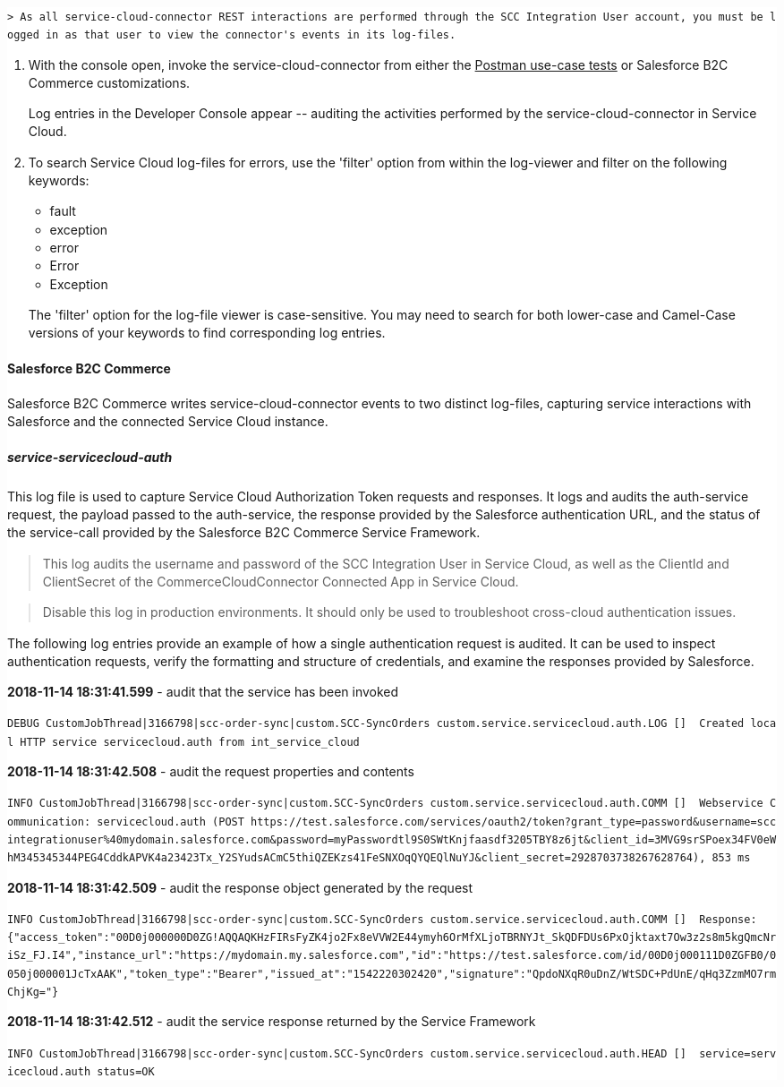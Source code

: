 	> As all service-cloud-connector REST interactions are performed through the SCC Integration User account, you must be logged in as that user to view the connector's events in its log-files.

1. With the console open, invoke the service-cloud-connector from either the [Postman use-case tests](./validateEnvironments.md) or Salesforce B2C Commerce customizations.

	Log entries in the Developer Console appear -- auditing the activities performed by the service-cloud-connector in Service Cloud.

1. To search Service Cloud log-files for errors, use the 'filter' option from within the log-viewer and filter on the following keywords:

	- fault
	- exception
	- error
	- Error
	- Exception

	The 'filter' option for the log-file viewer is case-sensitive. You may need to search for both lower-case and Camel-Case versions of your keywords to find corresponding log entries.

#### Salesforce B2C Commerce

Salesforce B2C Commerce writes service-cloud-connector events to two distinct log-files, capturing service interactions with Salesforce and the connected Service Cloud instance.

##### __service-servicecloud-auth__

This log file is used to capture Service Cloud Authorization Token requests and responses. It logs and audits the auth-service request, the payload passed to the auth-service, the response provided by the Salesforce authentication URL, and the status of the service-call provided by the Salesforce B2C Commerce Service Framework.

> This log audits the username and password of the SCC Integration User in Service Cloud, as well as the ClientId and ClientSecret of the CommerceCloudConnector Connected App in Service Cloud.

> Disable this log in production environments.  It should only be used to troubleshoot cross-cloud authentication issues.

The following log entries provide an example of how a single authentication request is audited.  It can be used to inspect authentication requests, verify the formatting and structure of credentials, and examine the responses provided by Salesforce.

__2018-11-14 18:31:41.599__ - audit that the service has been invoked
```log
DEBUG CustomJobThread|3166798|scc-order-sync|custom.SCC-SyncOrders custom.service.servicecloud.auth.LOG []  Created local HTTP service servicecloud.auth from int_service_cloud
```
__2018-11-14 18:31:42.508__ - audit the request properties and contents
```log
INFO CustomJobThread|3166798|scc-order-sync|custom.SCC-SyncOrders custom.service.servicecloud.auth.COMM []  Webservice Communication: servicecloud.auth (POST https://test.salesforce.com/services/oauth2/token?grant_type=password&username=sccintegrationuser%40mydomain.salesforce.com&password=myPasswordtl9S0SWtKnjfaasdf3205TBY8z6jt&client_id=3MVG9srSPoex34FV0eWhM345345344PEG4CddkAPVK4a23423Tx_Y2SYudsACmC5thiQZEKzs41FeSNXOqQYQEQlNuYJ&client_secret=2928703738267628764), 853 ms
```
__2018-11-14 18:31:42.509__ - audit the response object generated by the request
```log
INFO CustomJobThread|3166798|scc-order-sync|custom.SCC-SyncOrders custom.service.servicecloud.auth.COMM []  Response:
{"access_token":"00D0j000000D0ZG!AQQAQKHzFIRsFyZK4jo2Fx8eVVW2E44ymyh6OrMfXLjoTBRNYJt_SkQDFDUs6PxOjktaxt7Ow3z2s8m5kgQmcNriSz_FJ.I4","instance_url":"https://mydomain.my.salesforce.com","id":"https://test.salesforce.com/id/00D0j000111D0ZGFB0/0050j000001JcTxAAK","token_type":"Bearer","issued_at":"1542220302420","signature":"QpdoNXqR0uDnZ/WtSDC+PdUnE/qHq3ZzmMO7rmChjKg="}
```
__2018-11-14 18:31:42.512__ - audit the service response returned by the Service Framework
```log
INFO CustomJobThread|3166798|scc-order-sync|custom.SCC-SyncOrders custom.service.servicecloud.auth.HEAD []  service=servicecloud.auth status=OK
```